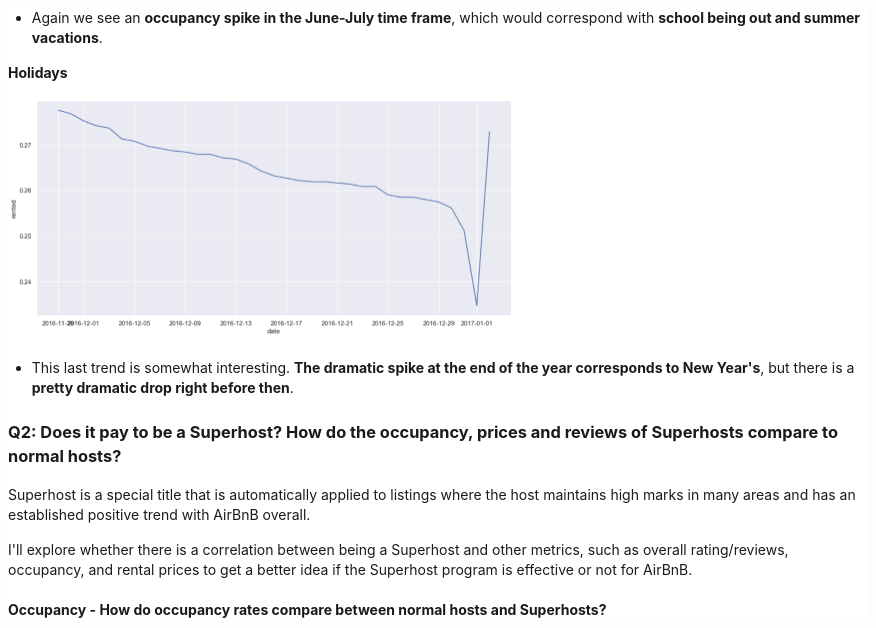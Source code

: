 - Again we see an **occupancy spike in the June-July time frame**, which would correspond with **school being out and summer vacations**.

**Holidays**

<img src="images/Screen Shot 2020-10-20 at 1.26.44 PM.png" style="zoom:50%;" />

- This last trend is somewhat interesting. **The dramatic spike at the end of the year corresponds to New Year's**, but there is a **pretty dramatic drop right before then**. 

### Q2: Does it pay to be a Superhost? How do the occupancy, prices and reviews of Superhosts compare to normal hosts?
Superhost is a special title that is automatically applied to listings where the host maintains high marks in many areas and has an established positive trend with AirBnB overall. 

I'll explore whether there is a correlation between being a Superhost and other metrics, such as overall rating/reviews, occupancy, and rental prices to get a better idea if the Superhost program is effective or not for AirBnB.

#### Occupancy - How do occupancy rates compare between normal hosts and Superhosts?
